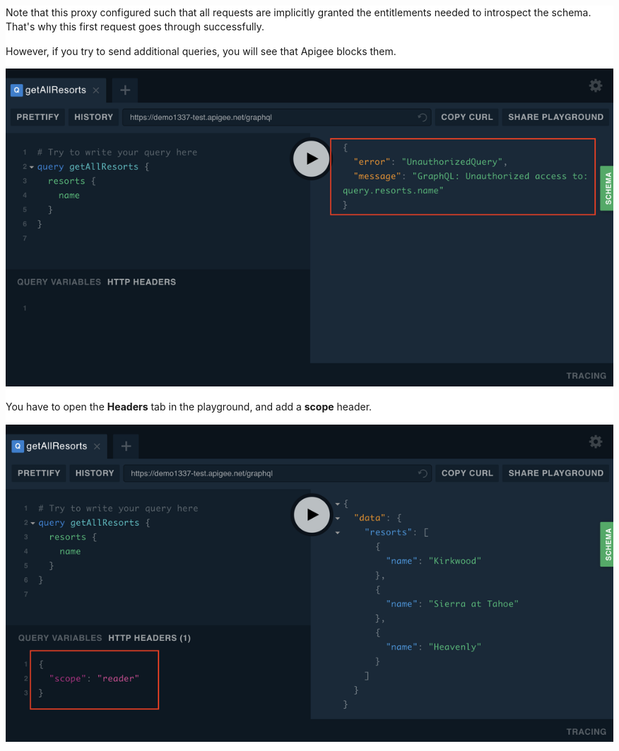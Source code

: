 Note that this proxy configured such that all requests are implicitly granted the entitlements needed to introspect the schema. That's why this first request goes through successfully.

However, if you try to send additional queries, you will see that Apigee blocks them. 
 
![Playground200](docs/images/playground_403.png)

You have to open the **Headers** tab in the playground, and add a **scope** header.

![Playground200](docs/images/playground_200.png)
